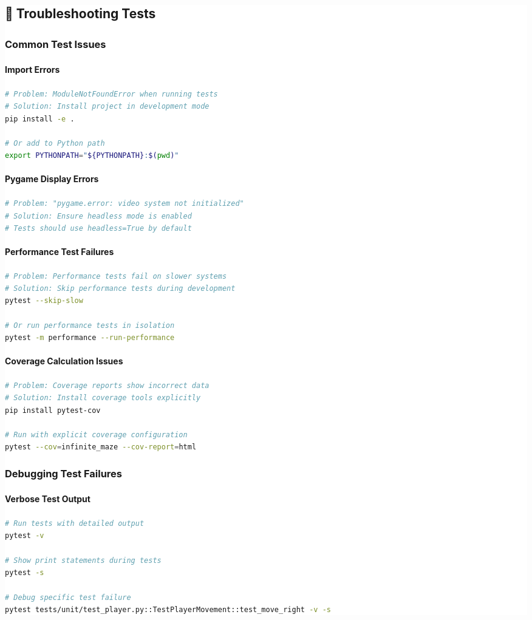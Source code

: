 
## 🚨 Troubleshooting Tests

### Common Test Issues

#### Import Errors
```bash
# Problem: ModuleNotFoundError when running tests
# Solution: Install project in development mode
pip install -e .

# Or add to Python path
export PYTHONPATH="${PYTHONPATH}:$(pwd)"
```

#### Pygame Display Errors
```bash
# Problem: "pygame.error: video system not initialized"
# Solution: Ensure headless mode is enabled
# Tests should use headless=True by default
```

#### Performance Test Failures
```bash
# Problem: Performance tests fail on slower systems
# Solution: Skip performance tests during development
pytest --skip-slow

# Or run performance tests in isolation
pytest -m performance --run-performance
```

#### Coverage Calculation Issues
```bash
# Problem: Coverage reports show incorrect data
# Solution: Install coverage tools explicitly
pip install pytest-cov

# Run with explicit coverage configuration
pytest --cov=infinite_maze --cov-report=html
```

### Debugging Test Failures

#### Verbose Test Output
```bash
# Run tests with detailed output
pytest -v

# Show print statements during tests
pytest -s

# Debug specific test failure
pytest tests/unit/test_player.py::TestPlayerMovement::test_move_right -v -s
```
